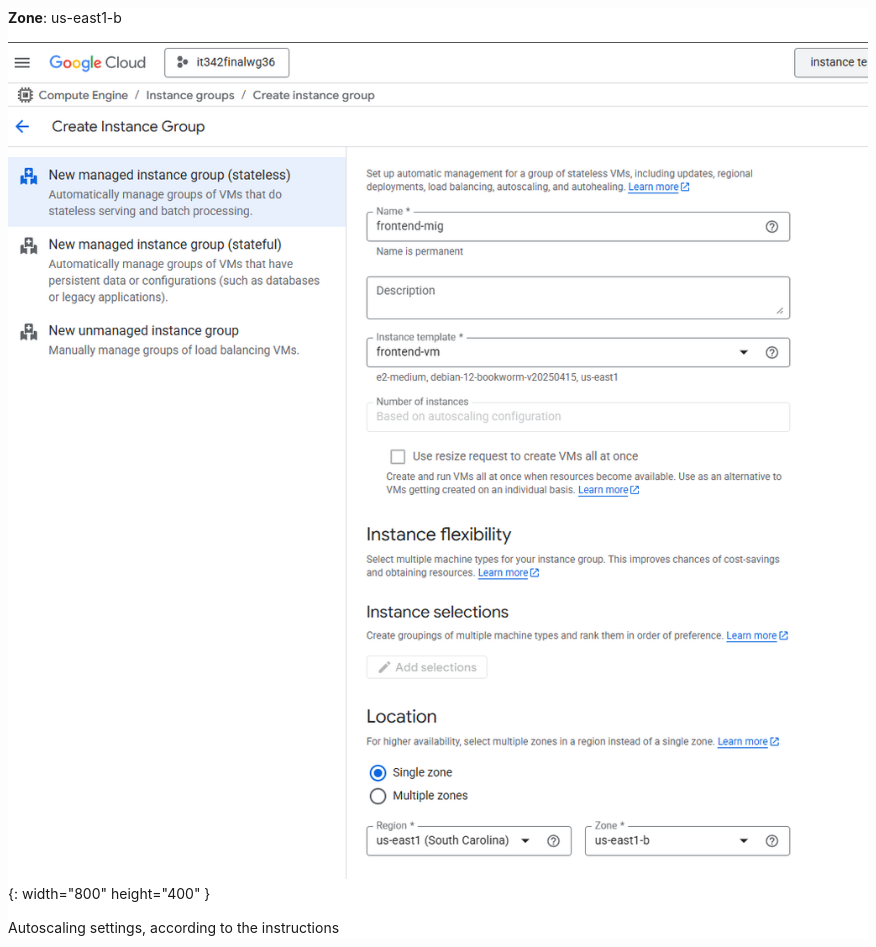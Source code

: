 **Zone**: us-east1-b

![49](/assets/img/cloud/gcp/49.png){: width="800" height="400" }

Autoscaling settings, according to the instructions
